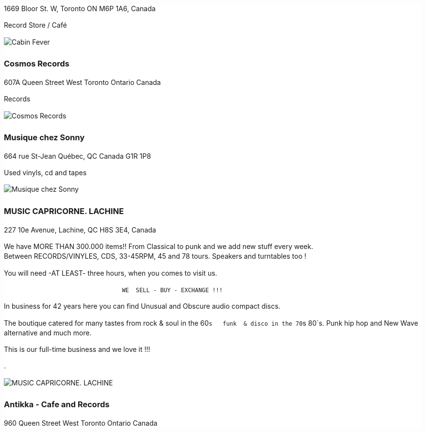 1669 Bloor St. W, Toronto ON M6P 1A6, Canada

Record Store / Café

![Cabin Fever](https://discogslabs.imgix.net/vinylhub/53e3b316146a4a0008c616cc.jpg?auto=compress%2Cformat&fit=max&fm=jpg&h=2000&w=2000&s=8a36cd972218c3981942176f720858db "Cabin Fever")

### Cosmos Records

607A Queen Street West
Toronto
Ontario
Canada

Records

![Cosmos Records](https://discogslabs.imgix.net/vinylhub/5472382217605c001033a0a5.jpg?auto=compress%2Cformat&fit=max&fm=jpg&h=2000&w=2000&s=19f95650355df1bf7033161afaa2e3a8 "Cosmos Records")

### Musique chez Sonny

664 rue St-Jean
Québec, QC Canada
G1R 1P8

Used vinyls, cd and tapes

![Musique chez Sonny](https://discogslabs.imgix.net/vinylhub/53e02b252474e8000834ab87.jpg?auto=compress%2Cformat&fit=max&fm=jpg&h=2000&w=2000&s=ad710c66d19f61b836b9e7f15ef7751a "Musique chez Sonny")

### MUSIC CAPRICORNE.  LACHINE

227 10e Avenue, Lachine, QC H8S 3E4, Canada

We have MORE THAN 300.000 items!!  From  Classical to punk and we  add  new stuff  every week.   
Between  RECORDS/VINYLES,  CDS,  33-45RPM,  45  and  78 tours.  Speakers and turntables  too !

You will need  -AT LEAST-  three hours, when you comes to visit us.

                                      WE  SELL - BUY - EXCHANGE !!!

In business for 42 years  here you can find Unusual and Obscure audio compact discs.    

The boutique catered for many tastes   from rock & soul in the 60`s   funk  & disco in the 70`s   80`s.  Punk   hip hop and New Wave alternative and much more. 

This  is  our  full-time  business  and we love it !!!

.

![MUSIC CAPRICORNE.  LACHINE](https://discogslabs.imgix.net/vinylhub/587d42a09e1d70000e131377.jpg?auto=compress%2Cformat&fit=max&fm=jpg&h=2000&w=2000&s=3b57b8bd4e48859cfc858c2105b2046e "MUSIC CAPRICORNE.  LACHINE")

### Antikka - Cafe and Records

960 Queen Street West
Toronto
Ontario
Canada
